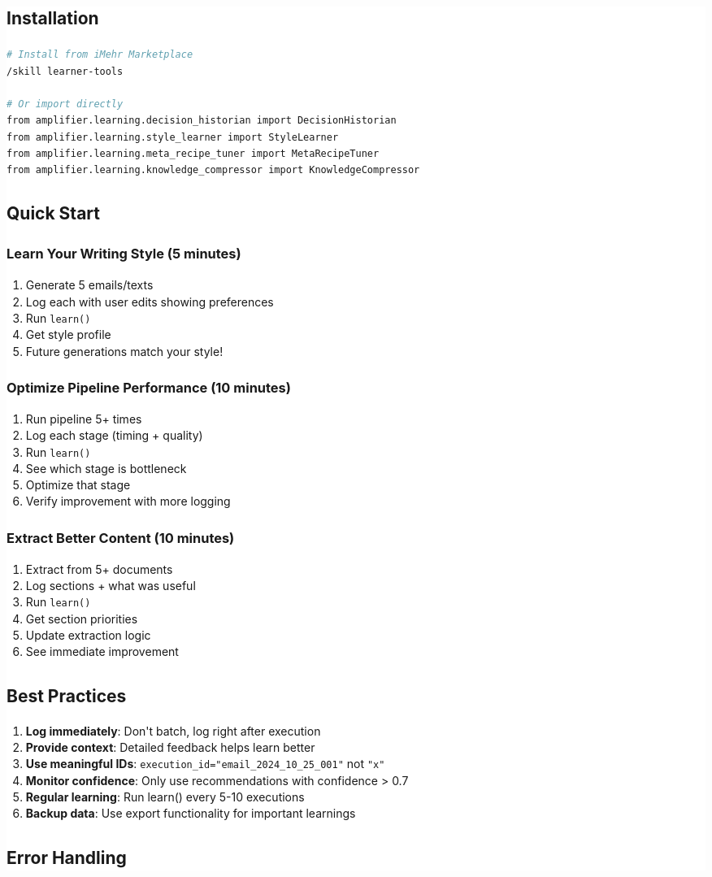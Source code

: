 ## Installation

```bash
# Install from iMehr Marketplace
/skill learner-tools

# Or import directly
from amplifier.learning.decision_historian import DecisionHistorian
from amplifier.learning.style_learner import StyleLearner
from amplifier.learning.meta_recipe_tuner import MetaRecipeTuner
from amplifier.learning.knowledge_compressor import KnowledgeCompressor
```

## Quick Start

### Learn Your Writing Style (5 minutes)
1. Generate 5 emails/texts
2. Log each with user edits showing preferences
3. Run `learn()`
4. Get style profile
5. Future generations match your style!

### Optimize Pipeline Performance (10 minutes)
1. Run pipeline 5+ times
2. Log each stage (timing + quality)
3. Run `learn()`
4. See which stage is bottleneck
5. Optimize that stage
6. Verify improvement with more logging

### Extract Better Content (10 minutes)
1. Extract from 5+ documents
2. Log sections + what was useful
3. Run `learn()`
4. Get section priorities
5. Update extraction logic
6. See immediate improvement

## Best Practices

1. **Log immediately**: Don't batch, log right after execution
2. **Provide context**: Detailed feedback helps learn better
3. **Use meaningful IDs**: `execution_id="email_2024_10_25_001"` not `"x"`
4. **Monitor confidence**: Only use recommendations with confidence > 0.7
5. **Regular learning**: Run learn() every 5-10 executions
6. **Backup data**: Use export functionality for important learnings

## Error Handling

